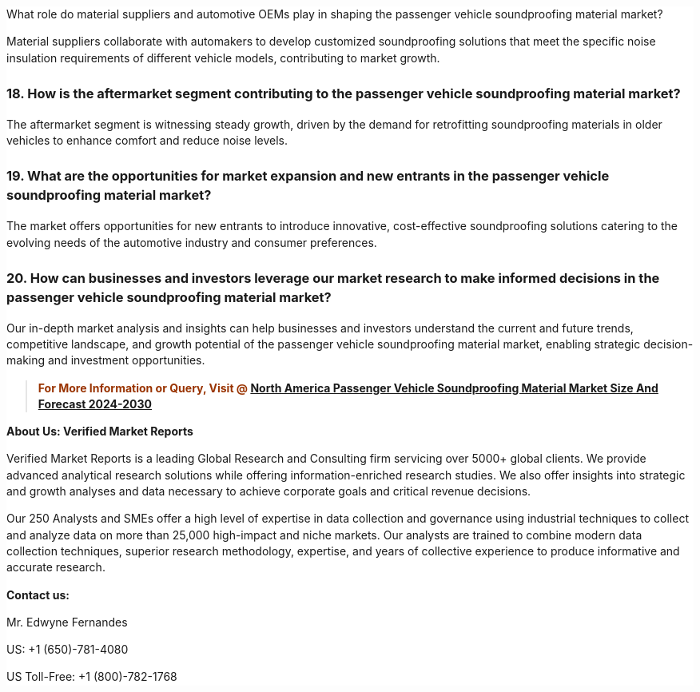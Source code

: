 What role do material suppliers and automotive OEMs play in shaping the passenger vehicle soundproofing material market?</div><div></h3> <p>Material suppliers collaborate with automakers to develop customized soundproofing solutions that meet the specific noise insulation requirements of different vehicle models, contributing to market growth.</p> <h3>18. How is the aftermarket segment contributing to the passenger vehicle soundproofing material market?</div><div></h3> <p>The aftermarket segment is witnessing steady growth, driven by the demand for retrofitting soundproofing materials in older vehicles to enhance comfort and reduce noise levels.</p> <h3>19. What are the opportunities for market expansion and new entrants in the passenger vehicle soundproofing material market?</div><div></h3> <p>The market offers opportunities for new entrants to introduce innovative, cost-effective soundproofing solutions catering to the evolving needs of the automotive industry and consumer preferences.</p> <h3>20. How can businesses and investors leverage our market research to make informed decisions in the passenger vehicle soundproofing material market?</div><div></h3> <p>Our in-depth market analysis and insights can help businesses and investors understand the current and future trends, competitive landscape, and growth potential of the passenger vehicle soundproofing material market, enabling strategic decision-making and investment opportunities.</p> </body></html></p><blockquote><p><span style="color: #993300;"><strong>For More Information or Query, Visit @ <a href="https://www.verifiedmarketreports.com/product/passenger-vehicle-soundproofing-material-market-size-and-forecast/">North America Passenger Vehicle Soundproofing Material Market Size And Forecast 2024-2030</a></strong></span></p></blockquote><p><strong>About Us: Verified Market Reports</strong></p><p>Verified Market Reports is a leading Global Research and Consulting firm servicing over 5000+ global clients. We provide advanced analytical research solutions while offering information-enriched research studies. We also offer insights into strategic and growth analyses and data necessary to achieve corporate goals and critical revenue decisions.</p><p>Our 250 Analysts and SMEs offer a high level of expertise in data collection and governance using industrial techniques to collect and analyze data on more than 25,000 high-impact and niche markets. Our analysts are trained to combine modern data collection techniques, superior research methodology, expertise, and years of collective experience to produce informative and accurate research.</p><p><strong>Contact us:</strong></p><p>Mr. Edwyne Fernandes</p><p>US: +1 (650)-781-4080</p><p>US Toll-Free: +1 (800)-782-1768</p>
